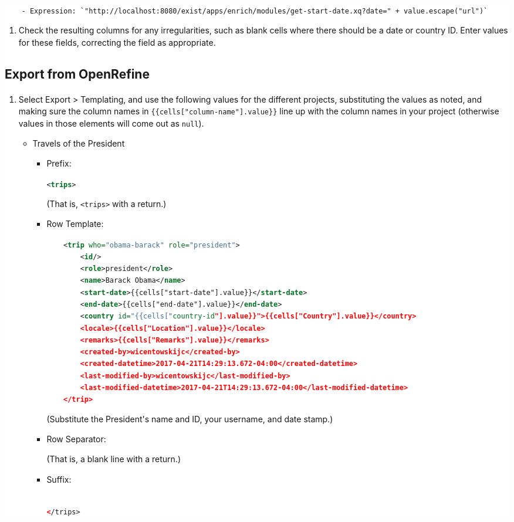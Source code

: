         - Expression: `"http://localhost:8080/exist/apps/enrich/modules/get-start-date.xq?date=" + value.escape("url")`

1. Check the resulting columns for any irregularities, such as blank cells where there should be a date or country ID. Enter values for these fields, correcting the field as appropriate.

## Export from OpenRefine

1. Select Export > Templating, and use the following values for the different projects, substituting the values as noted, and making sure the column names in `{{cells["column-name"].value}}` line up with the column names in your project (otherwise values in those elements will come out as `null`).

    - Travels of the President
    
        - Prefix:
        
            ```xml
            <trips>
            
            ```
            
            (That is, `<trips>` with a return.)

        
        - Row Template:
        
            ```xml
                <trip who="obama-barack" role="president">
                    <id/>
                    <role>president</role>
                    <name>Barack Obama</name>
                    <start-date>{{cells["start-date"].value}}</start-date>
                    <end-date>{{cells["end-date"].value}}</end-date>
                    <country id="{{cells["country-id"].value}}">{{cells["Country"].value}}</country>
                    <locale>{{cells["Location"].value}}</locale>
                    <remarks>{{cells["Remarks"].value}}</remarks>
                    <created-by>wicentowskijc</created-by>
                    <created-datetime>2017-04-21T14:29:13.672-04:00</created-datetime>
                    <last-modified-by>wicentowskijc</last-modified-by>
                    <last-modified-datetime>2017-04-21T14:29:13.672-04:00</last-modified-datetime>
                </trip>
            ```
        
            (Substitute the President's name and ID, your username, and date stamp.)
        
        - Row Separator:
        
            ```
            
            ```

            (That is, a blank line with a return.)            
        
        - Suffix:
        
            ```xml
            
            </trips>
            ```
            